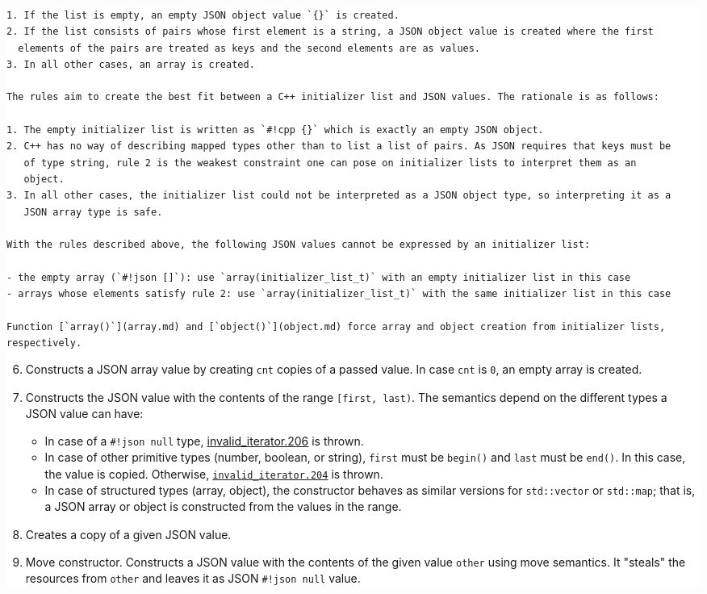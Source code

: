     1. If the list is empty, an empty JSON object value `{}` is created.
    2. If the list consists of pairs whose first element is a string, a JSON object value is created where the first
      elements of the pairs are treated as keys and the second elements are as values.
    3. In all other cases, an array is created.
    
    The rules aim to create the best fit between a C++ initializer list and JSON values. The rationale is as follows:
    
    1. The empty initializer list is written as `#!cpp {}` which is exactly an empty JSON object.
    2. C++ has no way of describing mapped types other than to list a list of pairs. As JSON requires that keys must be
       of type string, rule 2 is the weakest constraint one can pose on initializer lists to interpret them as an
       object.
    3. In all other cases, the initializer list could not be interpreted as a JSON object type, so interpreting it as a
       JSON array type is safe.
    
    With the rules described above, the following JSON values cannot be expressed by an initializer list:
    
    - the empty array (`#!json []`): use `array(initializer_list_t)` with an empty initializer list in this case
    - arrays whose elements satisfy rule 2: use `array(initializer_list_t)` with the same initializer list in this case
   
    Function [`array()`](array.md) and [`object()`](object.md) force array and object creation from initializer lists,
    respectively.
        
6. Constructs a JSON array value by creating `cnt` copies of a passed value. In case `cnt` is `0`, an empty array is
   created.

7. Constructs the JSON value with the contents of the range `[first, last)`. The semantics depend on the different
   types a JSON value can have:

    - In case of a `#!json null` type, [invalid_iterator.206](../../home/exceptions.md#jsonexceptioninvalid_iterator206)
      is thrown.
    - In case of other primitive types (number, boolean, or string), `first` must be `begin()` and `last` must be
      `end()`. In this case, the value is copied. Otherwise,
      [`invalid_iterator.204`](../../home/exceptions.md#jsonexceptioninvalid_iterator204) is thrown.
    - In case of structured types (array, object), the constructor behaves as similar versions for `std::vector` or
      `std::map`; that is, a JSON array or object is constructed from the values in the range.

8. Creates a copy of a given JSON value.

9. Move constructor. Constructs a JSON value with the contents of the given value `other` using move semantics. It
   "steals" the resources from `other` and leaves it as JSON `#!json null` value.
